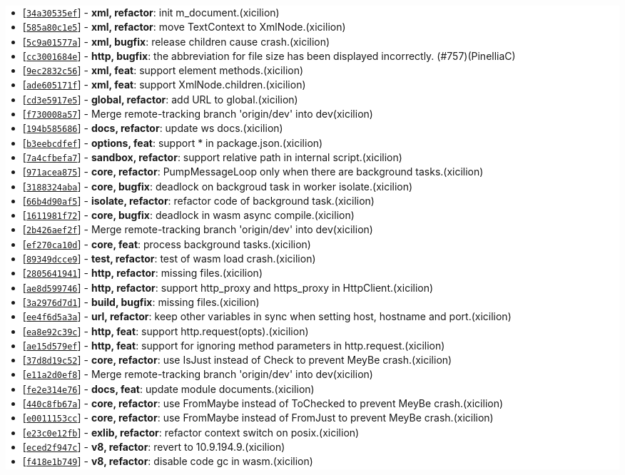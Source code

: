 * [[`34a30535ef`](https://github.com/fibjs/fibjs/commit/34a30535ef)] - **xml, refactor**: init m_document.(xicilion)
* [[`585a80c1e5`](https://github.com/fibjs/fibjs/commit/585a80c1e5)] - **xml, refactor**: move TextContext to XmlNode.(xicilion)
* [[`5c9a01577a`](https://github.com/fibjs/fibjs/commit/5c9a01577a)] - **xml, bugfix**: release children cause crash.(xicilion)
* [[`cc3001684e`](https://github.com/fibjs/fibjs/commit/cc3001684e)] - **http, bugfix**: the abbreviation for file size has been displayed incorrectly. (#757)(PinelliaC)
* [[`9ec2832c56`](https://github.com/fibjs/fibjs/commit/9ec2832c56)] - **xml, feat**: support element methods.(xicilion)
* [[`ade605171f`](https://github.com/fibjs/fibjs/commit/ade605171f)] - **xml, feat**: support XmlNode.children.(xicilion)
* [[`cd3e5917e5`](https://github.com/fibjs/fibjs/commit/cd3e5917e5)] - **global, refactor**: add URL to global.(xicilion)
* [[`f730008a57`](https://github.com/fibjs/fibjs/commit/f730008a57)] - Merge remote-tracking branch 'origin/dev' into dev(xicilion)
* [[`194b585686`](https://github.com/fibjs/fibjs/commit/194b585686)] - **docs, refactor**: update ws docs.(xicilion)
* [[`b3eebcdfef`](https://github.com/fibjs/fibjs/commit/b3eebcdfef)] - **options, feat**: support * in package.json.(xicilion)
* [[`7a4cfbefa7`](https://github.com/fibjs/fibjs/commit/7a4cfbefa7)] - **sandbox, refactor**: support relative path in internal script.(xicilion)
* [[`971acea875`](https://github.com/fibjs/fibjs/commit/971acea875)] - **core, refactor**: PumpMessageLoop only when there are background tasks.(xicilion)
* [[`3188324aba`](https://github.com/fibjs/fibjs/commit/3188324aba)] - **core, bugfix**: deadlock on backgroud task in worker isolate.(xicilion)
* [[`66b4d90af5`](https://github.com/fibjs/fibjs/commit/66b4d90af5)] - **isolate, refactor**: refactor code of background task.(xicilion)
* [[`1611981f72`](https://github.com/fibjs/fibjs/commit/1611981f72)] - **core, bugfix**: deadlock in wasm async compile.(xicilion)
* [[`2b426aef2f`](https://github.com/fibjs/fibjs/commit/2b426aef2f)] - Merge remote-tracking branch 'origin/dev' into dev(xicilion)
* [[`ef270ca10d`](https://github.com/fibjs/fibjs/commit/ef270ca10d)] - **core, feat**: process background tasks.(xicilion)
* [[`89349dcce9`](https://github.com/fibjs/fibjs/commit/89349dcce9)] - **test, refactor**: test of wasm load crash.(xicilion)
* [[`2805641941`](https://github.com/fibjs/fibjs/commit/2805641941)] - **http, refactor**: missing files.(xicilion)
* [[`ae8d599746`](https://github.com/fibjs/fibjs/commit/ae8d599746)] - **http, refactor**: support http_proxy and https_proxy in HttpClient.(xicilion)
* [[`3a2976d7d1`](https://github.com/fibjs/fibjs/commit/3a2976d7d1)] - **build, bugfix**: missing files.(xicilion)
* [[`ee4f6d5a3a`](https://github.com/fibjs/fibjs/commit/ee4f6d5a3a)] - **url, refactor**: keep other variables in sync when setting host, hostname and port.(xicilion)
* [[`ea8e92c39c`](https://github.com/fibjs/fibjs/commit/ea8e92c39c)] - **http, feat**: support http.request(opts).(xicilion)
* [[`ae15d579ef`](https://github.com/fibjs/fibjs/commit/ae15d579ef)] - **http, feat**: support for ignoring method parameters in http.request.(xicilion)
* [[`37d8d19c52`](https://github.com/fibjs/fibjs/commit/37d8d19c52)] - **core, refactor**: use IsJust instead of Check to prevent MeyBe crash.(xicilion)
* [[`e11a2d0ef8`](https://github.com/fibjs/fibjs/commit/e11a2d0ef8)] - Merge remote-tracking branch 'origin/dev' into dev(xicilion)
* [[`fe2e314e76`](https://github.com/fibjs/fibjs/commit/fe2e314e76)] - **docs, feat**: update module documents.(xicilion)
* [[`440c8fb67a`](https://github.com/fibjs/fibjs/commit/440c8fb67a)] - **core, refactor**: use FromMaybe instead of ToChecked to prevent MeyBe crash.(xicilion)
* [[`e0011153cc`](https://github.com/fibjs/fibjs/commit/e0011153cc)] - **core, refactor**: use FromMaybe instead of FromJust to prevent MeyBe crash.(xicilion)
* [[`e23c0e12fb`](https://github.com/fibjs/fibjs/commit/e23c0e12fb)] - **exlib, refactor**: refactor context switch on posix.(xicilion)
* [[`eced2f947c`](https://github.com/fibjs/fibjs/commit/eced2f947c)] - **v8, refactor**: revert to 10.9.194.9.(xicilion)
* [[`f418e1b749`](https://github.com/fibjs/fibjs/commit/f418e1b749)] - **v8, refactor**: disable code gc in wasm.(xicilion)
